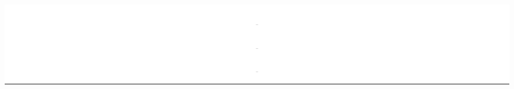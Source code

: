 

<center>
    <img style="border-radius: 0.3125em;
    box-shadow: 0 2px 4px 0 rgba(34,36,38,.12),0 2px 10px 0 rgba(34,36,38,.08);" 
    src="https://user-images.githubusercontent.com/100942238/212376436-9b2cf76a-691f-491f-a936-fed3a9e47669.png" width = "67%" alt=""/>
    <br>
    <div style="color:orange; border-bottom: 1px solid #d9d9d9;
    display: inline-block;
    color: #999;
    padding: 2px;">
  	</div>
</center>



<center>
    <img style="border-radius: 0.3125em;
    box-shadow: 0 2px 4px 0 rgba(34,36,38,.12),0 2px 10px 0 rgba(34,36,38,.08);" 
    src="https://user-images.githubusercontent.com/100942238/212376477-07d0f70d-d317-403f-8a73-a57f4aae024e.png" width = "60%" alt=""/>
    <br>
    <div style="color:orange; border-bottom: 1px solid #d9d9d9;
    display: inline-block;
    color: #999;
    padding: 2px;">
  	</div>
</center>







<center>
    <img style="border-radius: 0.3125em;
    box-shadow: 0 2px 4px 0 rgba(34,36,38,.12),0 2px 10px 0 rgba(34,36,38,.08);" 
    src="https://user-images.githubusercontent.com/100942238/212376501-fb985ef2-5044-413b-bda3-0bfa16930a69.jpg" width = "70%" alt=""/>
    <br>
    <div style="color:orange; border-bottom: 1px solid #d9d9d9;
    display: inline-block;
    color: #999;
    padding: 2px;">
  	</div>
</center>





---




